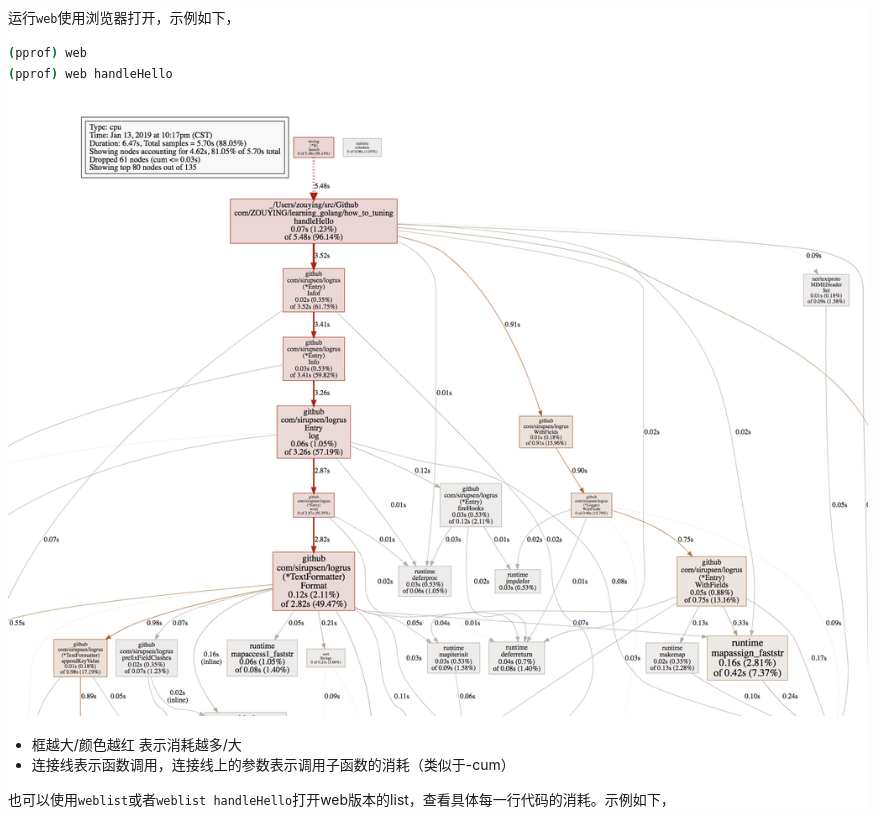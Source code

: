 

运行`web`使用浏览器打开，示例如下，

```bash
(pprof) web
(pprof) web handleHello
```

![image-20190114114416109](./assets/image-20190114114416109.png)

- 框越大/颜色越红 表示消耗越多/大
- 连接线表示函数调用，连接线上的参数表示调用子函数的消耗（类似于-cum）



也可以使用`weblist`或者`weblist handleHello`打开web版本的list，查看具体每一行代码的消耗。示例如下，
